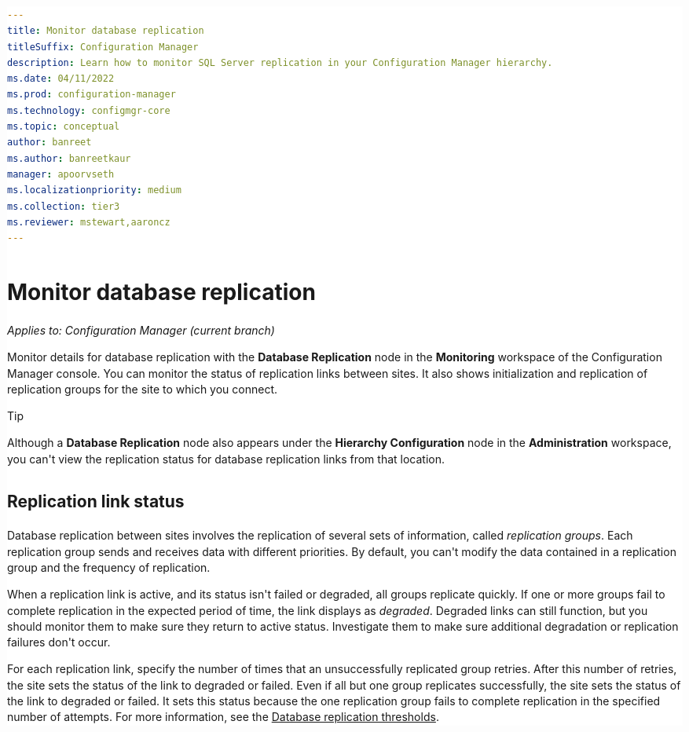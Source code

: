 ```yaml
---
title: Monitor database replication
titleSuffix: Configuration Manager
description: Learn how to monitor SQL Server replication in your Configuration Manager hierarchy.
ms.date: 04/11/2022
ms.prod: configuration-manager
ms.technology: configmgr-core
ms.topic: conceptual
author: banreet
ms.author: banreetkaur
manager: apoorvseth
ms.localizationpriority: medium
ms.collection: tier3
ms.reviewer: mstewart,aaroncz 
---
```


# Monitor database replication

*Applies to: Configuration Manager (current branch)*

Monitor details for database replication with the **Database Replication** node in the **Monitoring** workspace of the Configuration Manager console. You can monitor the status of replication links between sites. It also shows initialization and replication of replication groups for the site to which you connect.  

> [!TIP]  
> Although a **Database Replication** node also appears under the **Hierarchy Configuration** node in the **Administration** workspace, you can't view the replication status for database replication links from that location.  

## <a name="BKMK_MonitorReplicationLinks"></a> Replication link status  

Database replication between sites involves the replication of several sets of information, called *replication groups*. Each replication group sends and receives data with different priorities. By default, you can't modify the data contained in a replication group and the frequency of replication.  

When a replication link is active, and its status isn't failed or degraded, all groups replicate quickly. If one or more groups fail to complete replication in the expected period of time, the link displays as *degraded*. Degraded links can still function, but you should monitor them to make sure they return to active status. Investigate them to make sure additional degradation or replication failures don't occur.  

For each replication link, specify the number of times that an unsuccessfully replicated group retries. After this number of retries, the site sets the status of the link to degraded or failed. Even if all but one group replicates successfully, the site sets the status of the link to degraded or failed. It sets this status because the one replication group fails to complete replication in the specified number of attempts. For more information, see the [Database replication thresholds](../../plan-design/hierarchy/database-replication.md#database-replication-thresholds).
